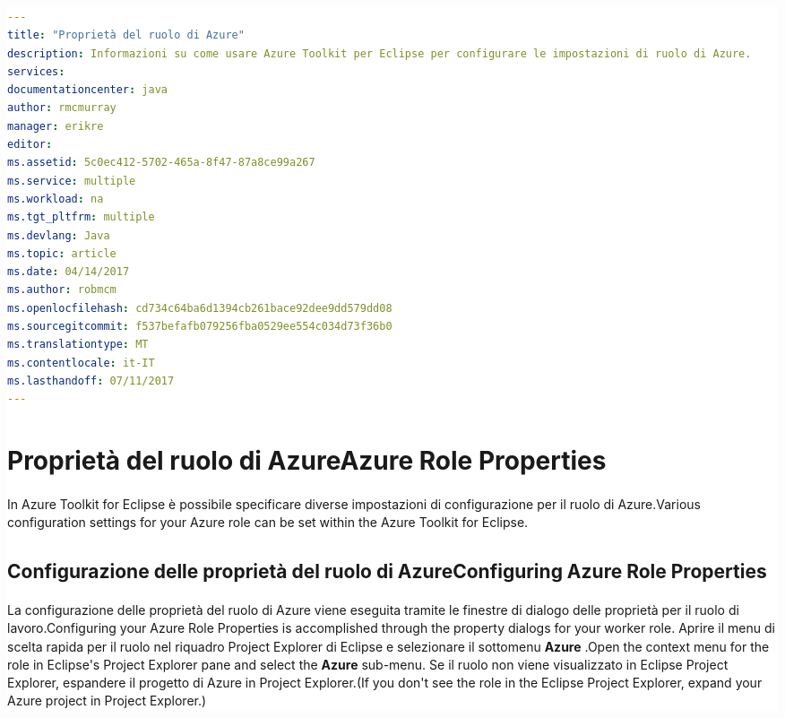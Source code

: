 ```yaml
---
title: "Proprietà del ruolo di Azure"
description: Informazioni su come usare Azure Toolkit per Eclipse per configurare le impostazioni di ruolo di Azure.
services: 
documentationcenter: java
author: rmcmurray
manager: erikre
editor: 
ms.assetid: 5c0ec412-5702-465a-8f47-87a8ce99a267
ms.service: multiple
ms.workload: na
ms.tgt_pltfrm: multiple
ms.devlang: Java
ms.topic: article
ms.date: 04/14/2017
ms.author: robmcm
ms.openlocfilehash: cd734c64ba6d1394cb261bace92dee9dd579dd08
ms.sourcegitcommit: f537befafb079256fba0529ee554c034d73f36b0
ms.translationtype: MT
ms.contentlocale: it-IT
ms.lasthandoff: 07/11/2017
---
```

# <a name="azure-role-properties"></a><span data-ttu-id="ac4b3-103">Proprietà del ruolo di Azure</span><span class="sxs-lookup"><span data-stu-id="ac4b3-103">Azure Role Properties</span></span>
<span data-ttu-id="ac4b3-104">In Azure Toolkit for Eclipse è possibile specificare diverse impostazioni di configurazione per il ruolo di Azure.</span><span class="sxs-lookup"><span data-stu-id="ac4b3-104">Various configuration settings for your Azure role can be set within the Azure Toolkit for Eclipse.</span></span>

## <a name="configuring-azure-role-properties"></a><span data-ttu-id="ac4b3-105">Configurazione delle proprietà del ruolo di Azure</span><span class="sxs-lookup"><span data-stu-id="ac4b3-105">Configuring Azure Role Properties</span></span>
<span data-ttu-id="ac4b3-106">La configurazione delle proprietà del ruolo di Azure viene eseguita tramite le finestre di dialogo delle proprietà per il ruolo di lavoro.</span><span class="sxs-lookup"><span data-stu-id="ac4b3-106">Configuring your Azure Role Properties is accomplished through the property dialogs for your worker role.</span></span> <span data-ttu-id="ac4b3-107">Aprire il menu di scelta rapida per il ruolo nel riquadro Project Explorer di Eclipse e selezionare il sottomenu **Azure** .</span><span class="sxs-lookup"><span data-stu-id="ac4b3-107">Open the context menu for the role in Eclipse's Project Explorer pane and select the **Azure** sub-menu.</span></span> <span data-ttu-id="ac4b3-108">Se il ruolo non viene visualizzato in Eclipse Project Explorer, espandere il progetto di Azure in Project Explorer.</span><span class="sxs-lookup"><span data-stu-id="ac4b3-108">(If you don't see the role in the Eclipse Project Explorer, expand your Azure project in Project Explorer.)</span></span>
